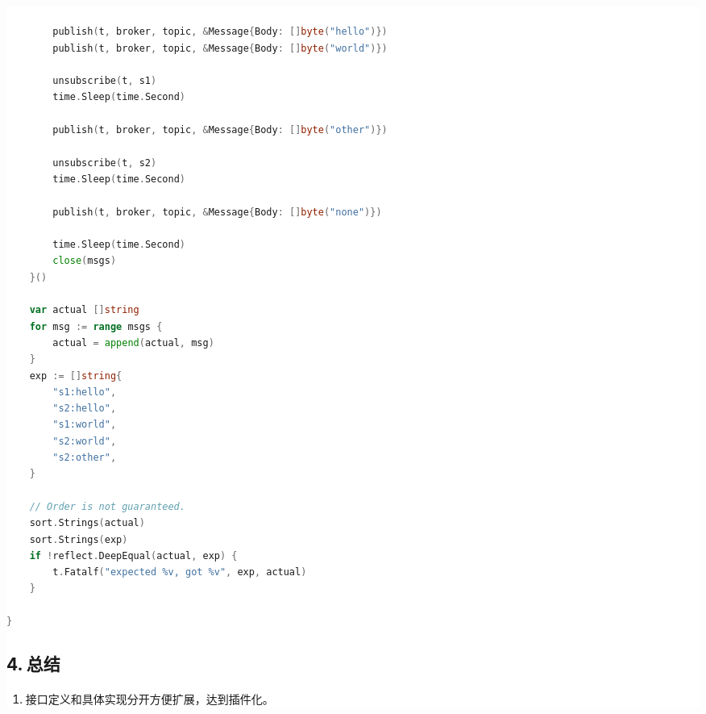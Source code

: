 ```go

		publish(t, broker, topic, &Message{Body: []byte("hello")})
		publish(t, broker, topic, &Message{Body: []byte("world")})

		unsubscribe(t, s1)
		time.Sleep(time.Second)

		publish(t, broker, topic, &Message{Body: []byte("other")})

		unsubscribe(t, s2)
		time.Sleep(time.Second)

		publish(t, broker, topic, &Message{Body: []byte("none")})

		time.Sleep(time.Second)
		close(msgs)
	}()

	var actual []string
	for msg := range msgs {
		actual = append(actual, msg)
	}
	exp := []string{
		"s1:hello",
		"s2:hello",
		"s1:world",
		"s2:world",
		"s2:other",
	}

	// Order is not guaranteed.
	sort.Strings(actual)
	sort.Strings(exp)
	if !reflect.DeepEqual(actual, exp) {
		t.Fatalf("expected %v, got %v", exp, actual)
	}

}

```

## 4. 总结

1. 接口定义和具体实现分开方便扩展，达到插件化。